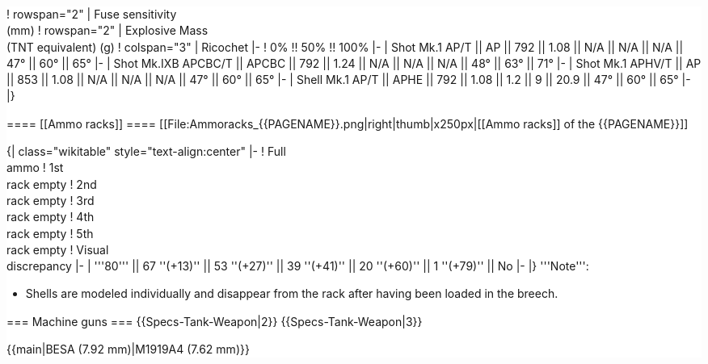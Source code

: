! rowspan="2" | Fuse sensitivity<br>(mm)
! rowspan="2" | Explosive Mass<br>(TNT equivalent) (g)
! colspan="3" | Ricochet
|-
! 0% !! 50% !! 100%
|-
| Shot Mk.1 AP/T || AP || 792 || 1.08 || N/A || N/A || N/A || 47° || 60° || 65°
|-
| Shot Mk.IXB APCBC/T || APCBC || 792 || 1.24 || N/A || N/A || N/A || 48° || 63° || 71°
|-
| Shot Mk.1 APHV/T || AP || 853 || 1.08 || N/A || N/A || N/A || 47° || 60° || 65°
|-
| Shell Mk.1 AP/T || APHE || 792 || 1.08 || 1.2 || 9 || 20.9 || 47° || 60° || 65°
|-
|}

==== [[Ammo racks]] ====
[[File:Ammoracks_{{PAGENAME}}.png|right|thumb|x250px|[[Ammo racks]] of the {{PAGENAME}}]]

{| class="wikitable" style="text-align:center"
|-
! Full<br>ammo
! 1st<br>rack empty
! 2nd<br>rack empty
! 3rd<br>rack empty
! 4th<br>rack empty
! 5th<br>rack empty
! Visual<br>discrepancy
|-
| '''80''' || 67&nbsp;''(+13)'' || 53&nbsp;''(+27)'' || 39&nbsp;''(+41)'' || 20&nbsp;''(+60)'' || 1&nbsp;''(+79)'' || No
|-
|}
'''Note''':

* Shells are modeled individually and disappear from the rack after having been loaded in the breech.

=== Machine guns ===
{{Specs-Tank-Weapon|2}}
{{Specs-Tank-Weapon|3}}

{{main|BESA (7.92 mm)|M1919A4 (7.62 mm)}}
